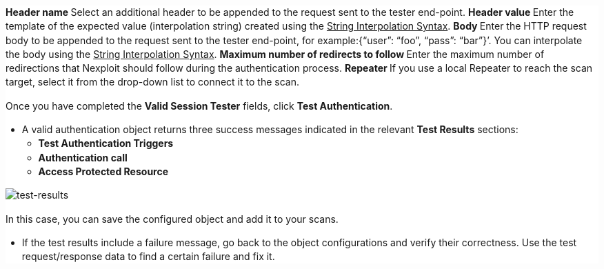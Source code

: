   </tr>
  <tr>
    <td width="25%"><b>Header name </b></td>
    <td width="75%" >
       Select an additional header to be appended to the request sent to the tester end-point. 
    </td>
  </tr>
  <tr>
    <td width="25%"><b>Header value </b></td>
    <td width="75%" >
       Enter the template of the expected value (interpolation string) created using the <a href="/#/guide/np-web-ui/scanning/managing-authentications/syntax.md">String Interpolation Syntax</a>.   
    </td>
  </tr>
  <tr>
    <td width="25%"><b>Body </b></td>
    <td width="75%" >    
       Enter the HTTP request body to be appended to the request sent to the tester end-point, for example:{“user”: “foo”, “pass”: “bar”}’. You can interpolate the body using the <a href="/#/guide/np-web-ui/scanning/managing-authentications/syntax.md">String Interpolation Syntax</a>.   
    </td>
  </tr>
  <tr>
    <td width="25%"><b>Maximum number of redirects to follow </b></td>
    <td width="75%" >
       Enter the maximum number of redirections that Nexploit should follow during the authentication process.   
    </td>
  </tr>
   <tr>
    <td width="25%"><b>Repeater </b></td>
    <td width="75%" >
       If you use a local Repeater to reach the scan target, select it from the drop-down list to connect it to the scan.   
    </td>
  </tr>
  </table>

Once you have completed the **Valid Session Tester** fields, click **Test Authentication**.

 * A valid authentication object returns three success messages indicated in the relevant  **Test Results** sections: 
     *   **Test Authentication Triggers**
     *   **Authentication call**
     *   **Access Protected Resource**

  ![test-results](../media/auth-results.png ':size=45%') 

In this case, you can save the configured object and add it to your scans.

 * If the test results include a failure message, go back to the object configurations and verify their correctness. Use the test request/response data to find a certain failure and fix it.